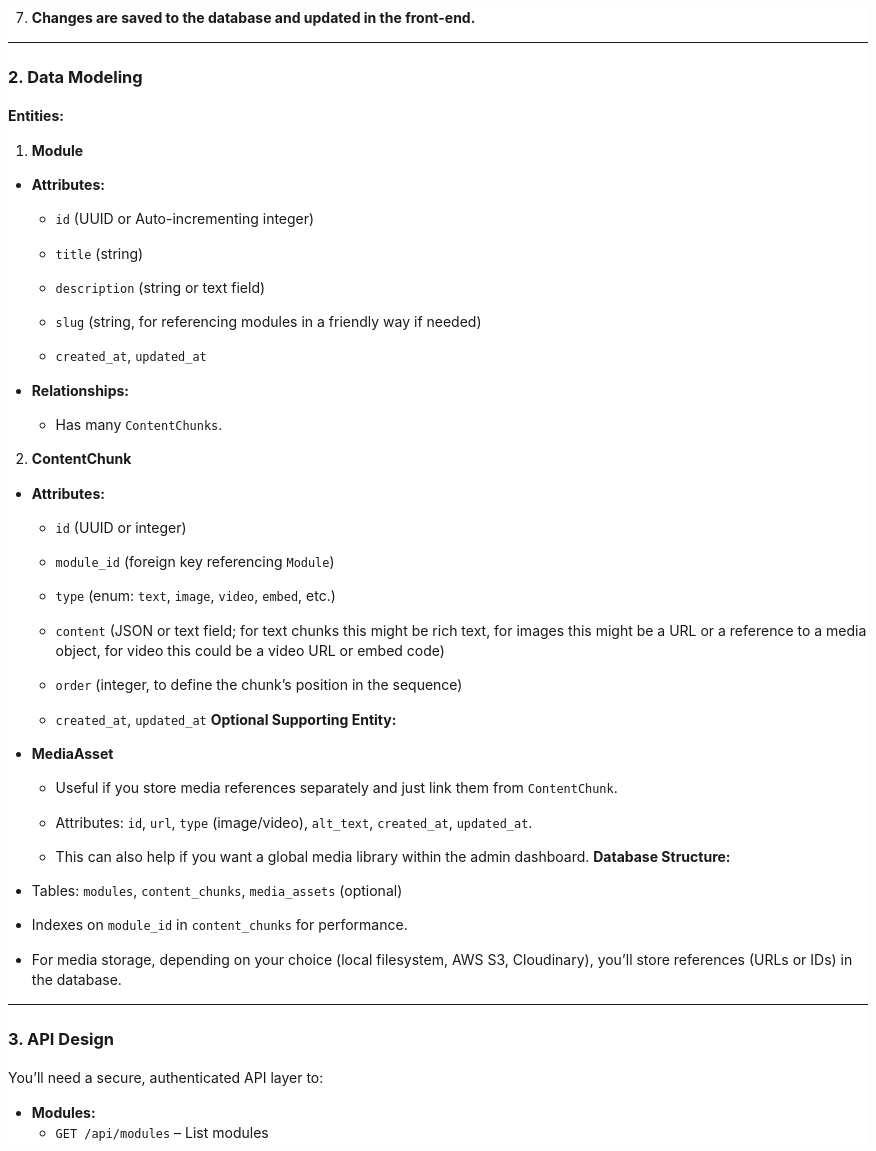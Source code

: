 7. **Changes are saved to the database and updated in the front-end.**


---


### 2. Data Modeling 
**Entities:**  
1. **Module**  
  - **Attributes:**  
    - `id` (UUID or Auto-incrementing integer)
 
    - `title` (string)
 
    - `description` (string or text field)
 
    - `slug` (string, for referencing modules in a friendly way if needed)
 
    - `created_at`, `updated_at`
 
  - **Relationships:**  
    - Has many `ContentChunks`.
 
2. **ContentChunk**  
  - **Attributes:**  
    - `id` (UUID or integer)
 
    - `module_id` (foreign key referencing `Module`)
 
    - `type` (enum: `text`, `image`, `video`, `embed`, etc.)
 
    - `content` (JSON or text field; for text chunks this might be rich text, for images this might be a URL or a reference to a media object, for video this could be a video URL or embed code)
 
    - `order` (integer, to define the chunk’s position in the sequence)
 
    - `created_at`, `updated_at`
**Optional Supporting Entity:**  
- **MediaAsset**  
  - Useful if you store media references separately and just link them from `ContentChunk`.
 
  - Attributes: `id`, `url`, `type` (image/video), `alt_text`, `created_at`, `updated_at`.

  - This can also help if you want a global media library within the admin dashboard.
**Database Structure:**  
- Tables: `modules`, `content_chunks`, `media_assets` (optional)
 
- Indexes on `module_id` in `content_chunks` for performance.

- For media storage, depending on your choice (local filesystem, AWS S3, Cloudinary), you’ll store references (URLs or IDs) in the database.


---


### 3. API Design 

You’ll need a secure, authenticated API layer to:
 
- **Modules:**  
  - `GET /api/modules` – List modules
 